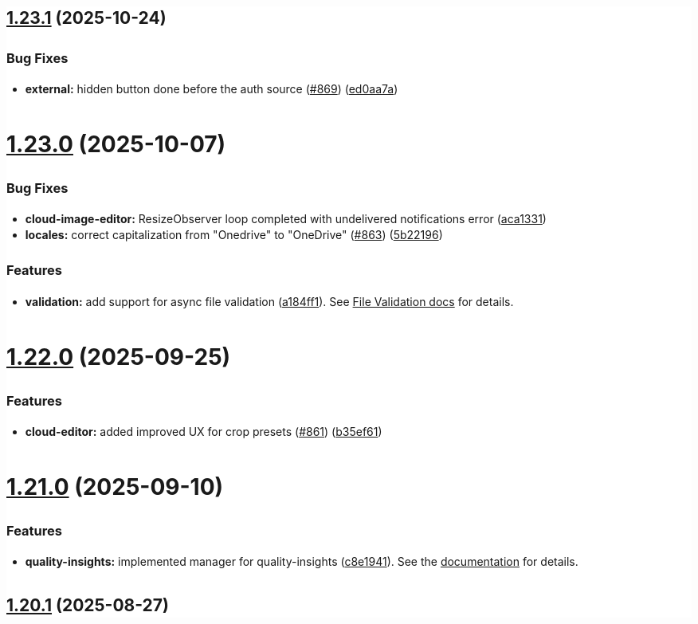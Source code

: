 ## [1.23.1](https://github.com/uploadcare/file-uploader/compare/v1.23.0...v1.23.1) (2025-10-24)

### Bug Fixes

- **external:** hidden button done before the auth source ([#869](https://github.com/uploadcare/file-uploader/issues/869)) ([ed0aa7a](https://github.com/uploadcare/file-uploader/commit/ed0aa7a3d18031e806fb22c8b45c6c2ac7a38080))

# [1.23.0](https://github.com/uploadcare/file-uploader/compare/v1.22.0...v1.23.0) (2025-10-07)

### Bug Fixes

- **cloud-image-editor:** ResizeObserver loop completed with undelivered notifications error ([aca1331](https://github.com/uploadcare/file-uploader/commit/aca13310efa38d110e66957420bf058952cc0b3f))
- **locales:** correct capitalization from "Onedrive" to "OneDrive" ([#863](https://github.com/uploadcare/file-uploader/issues/863)) ([5b22196](https://github.com/uploadcare/file-uploader/commit/5b221969df47b36bc77dbdebce692c0ebafb46ec))

### Features

- **validation:** add support for async file validation ([a184ff1](https://github.com/uploadcare/file-uploader/commit/a184ff167a7072ccbed76e3e9e108e4e980a8f56)). See [File Validation docs](https://uploadcare.com/docs/file-uploader/file-validators/) for details.

# [1.22.0](https://github.com/uploadcare/file-uploader/compare/v1.21.0...v1.22.0) (2025-09-25)

### Features

- **cloud-editor:** added improved UX for crop presets ([#861](https://github.com/uploadcare/file-uploader/issues/861)) ([b35ef61](https://github.com/uploadcare/file-uploader/commit/b35ef61f38d9af76b5d6a01fb29da5fedc72a6b7))

# [1.21.0](https://github.com/uploadcare/file-uploader/compare/v1.20.1...v1.21.0) (2025-09-10)

### Features

- **quality-insights:** implemented manager for quality-insights ([c8e1941](https://github.com/uploadcare/file-uploader/commit/c8e1941c018b0529f76b5401019a8281f7e7980f)). See the [documentation](https://uploadcare.com/docs/file-uploader/options/#quality-insights) for details.

## [1.20.1](https://github.com/uploadcare/file-uploader/compare/v1.20.0...v1.20.1) (2025-08-27)
